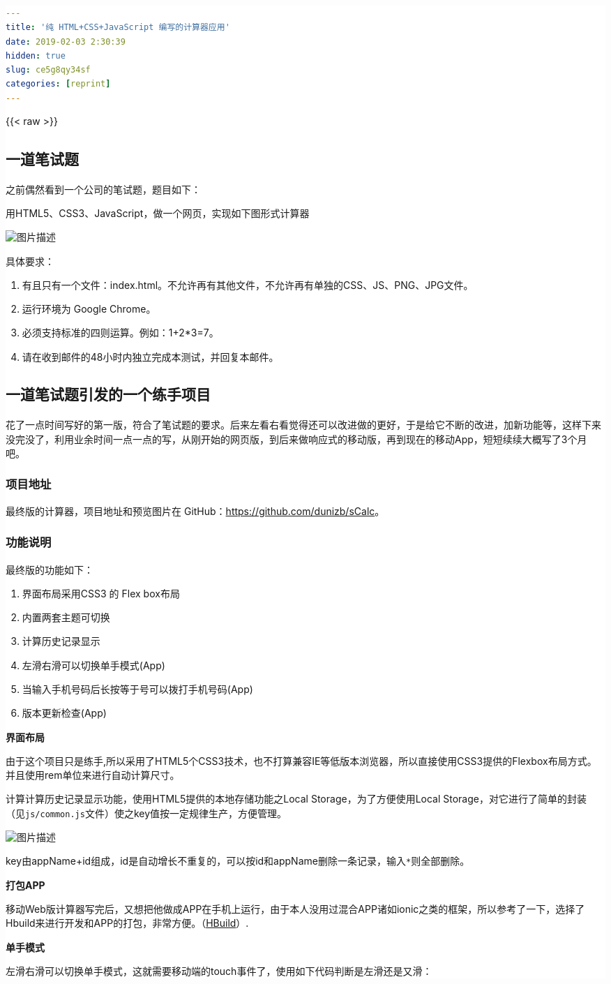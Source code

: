 ```yaml
---
title: '纯 HTML+CSS+JavaScript 编写的计算器应用' 
date: 2019-02-03 2:30:39
hidden: true
slug: ce5g8qy34sf
categories: [reprint]
---
```


{{< raw >}}

                    
<h2 id="articleHeader0">一道笔试题</h2>
<p>之前偶然看到一个公司的笔试题，题目如下：</p>
<p>用HTML5、CSS3、JavaScript，做一个网页，实现如下图形式计算器</p>
<p><span class="img-wrap"><img data-src="/img/bVDrd0?w=464&amp;h=640" src="https://static.alili.tech/img/bVDrd0?w=464&amp;h=640" alt="图片描述" title="图片描述" style="cursor: pointer; display: inline;"></span></p>
<p>具体要求：</p>
<ol>
<li><p>有且只有一个文件：index.html。不允许再有其他文件，不允许再有单独的CSS、JS、PNG、JPG文件。</p></li>
<li><p>运行环境为 Google Chrome。</p></li>
<li><p>必须支持标准的四则运算。例如：1+2*3=7。</p></li>
<li><p>请在收到邮件的48小时内独立完成本测试，并回复本邮件。</p></li>
</ol>
<h2 id="articleHeader1">一道笔试题引发的一个练手项目</h2>
<p>花了一点时间写好的第一版，符合了笔试题的要求。后来左看右看觉得还可以改进做的更好，于是给它不断的改进，加新功能等，这样下来没完没了，利用业余时间一点一点的写，从刚开始的网页版，到后来做响应式的移动版，再到现在的移动App，短短续续大概写了3个月吧。</p>
<h3 id="articleHeader2">项目地址</h3>
<p>最终版的计算器，项目地址和预览图片在 GitHub：<a href="https://github.com/dunizb/sCalc" rel="nofollow noreferrer" target="_blank">https://github.com/dunizb/sCalc</a>。</p>
<h3 id="articleHeader3">功能说明</h3>
<p>最终版的功能如下：</p>
<ol>
<li><p>界面布局采用CSS3 的 Flex box布局</p></li>
<li><p>内置两套主题可切换</p></li>
<li><p>计算历史记录显示</p></li>
<li><p>左滑右滑可以切换单手模式(App)</p></li>
<li><p>当输入手机号码后长按等于号可以拨打手机号码(App)</p></li>
<li><p>版本更新检查(App)</p></li>
</ol>
<p><strong>界面布局</strong></p>
<p>由于这个项目只是练手,所以采用了HTML5个CSS3技术，也不打算兼容IE等低版本浏览器，所以直接使用CSS3提供的Flexbox布局方式。并且使用rem单位来进行自动计算尺寸。</p>
<p>计算计算历史记录显示功能，使用HTML5提供的本地存储功能之Local Storage，为了方便使用Local Storage，对它进行了简单的封装（见<code>js/common.js</code>文件）使之key值按一定规律生产，方便管理。</p>
<p><span class="img-wrap"><img data-src="/img/bVDreb?w=1086&amp;h=316" src="https://static.alili.tech/img/bVDreb?w=1086&amp;h=316" alt="图片描述" title="图片描述" style="cursor: pointer; display: inline;"></span></p>
<p>key由appName+id组成，id是自动增长不重复的，可以按id和appName删除一条记录，输入<code>*</code>则全部删除。</p>
<p><strong>打包APP</strong></p>
<p>移动Web版计算器写完后，又想把他做成APP在手机上运行，由于本人没用过混合APP诸如ionic之类的框架，所以参考了一下，选择了Hbuild来进行开发和APP的打包，非常方便。（<a href="http://www.dcloud.io/index.html" rel="nofollow noreferrer" target="_blank">HBuild</a>）.</p>
<p><strong>单手模式</strong></p>
<p>左滑右滑可以切换单手模式，这就需要移动端的touch事件了，使用如下代码判断是左滑还是又滑：</p>
<div class="widget-codetool" style="display:none;">
      <div class="widget-codetool--inner">
      <span class="selectCode code-tool" data-toggle="tooltip" data-placement="top" title="" data-original-title="全选"></span>
      <span type="button" class="copyCode code-tool" data-toggle="tooltip" data-placement="top" data-clipboard-text="/** 单手模式 */
function singleModel(){
    var calc = document.getElementById(&quot;calc&quot;);
    var startX = 0,moveX = 0,distanceX = 0;
    var distance = 100;  
    var width = calc.offsetWidth;
    //滑动事件
    calc.addEventListener(&quot;touchstart&quot;,function(e){
